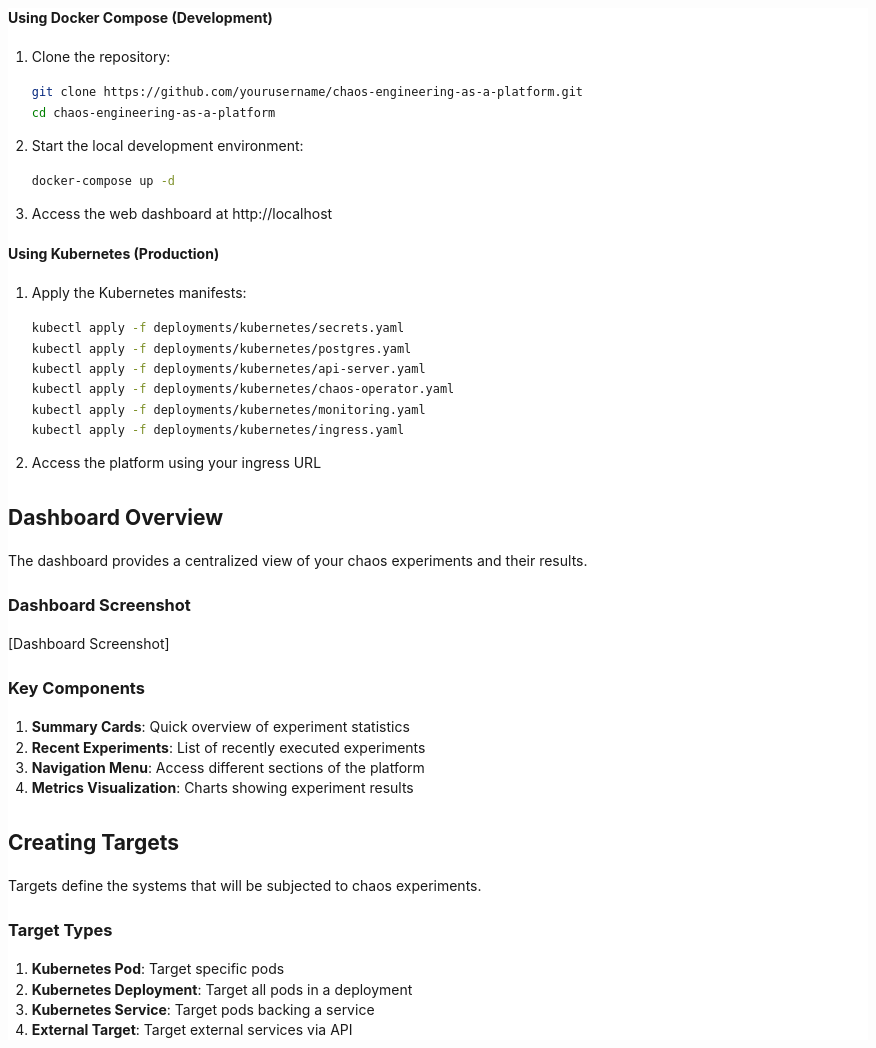 #### Using Docker Compose (Development)

1. Clone the repository:
   ```bash
   git clone https://github.com/yourusername/chaos-engineering-as-a-platform.git
   cd chaos-engineering-as-a-platform
   ```

2. Start the local development environment:
   ```bash
   docker-compose up -d
   ```

3. Access the web dashboard at http://localhost

#### Using Kubernetes (Production)

1. Apply the Kubernetes manifests:
   ```bash
   kubectl apply -f deployments/kubernetes/secrets.yaml
   kubectl apply -f deployments/kubernetes/postgres.yaml
   kubectl apply -f deployments/kubernetes/api-server.yaml
   kubectl apply -f deployments/kubernetes/chaos-operator.yaml
   kubectl apply -f deployments/kubernetes/monitoring.yaml
   kubectl apply -f deployments/kubernetes/ingress.yaml
   ```

2. Access the platform using your ingress URL

## Dashboard Overview

The dashboard provides a centralized view of your chaos experiments and their results.

### Dashboard Screenshot

[Dashboard Screenshot]

### Key Components

1. **Summary Cards**: Quick overview of experiment statistics
2. **Recent Experiments**: List of recently executed experiments
3. **Navigation Menu**: Access different sections of the platform
4. **Metrics Visualization**: Charts showing experiment results

## Creating Targets

Targets define the systems that will be subjected to chaos experiments.

### Target Types

1. **Kubernetes Pod**: Target specific pods
2. **Kubernetes Deployment**: Target all pods in a deployment
3. **Kubernetes Service**: Target pods backing a service
4. **External Target**: Target external services via API
